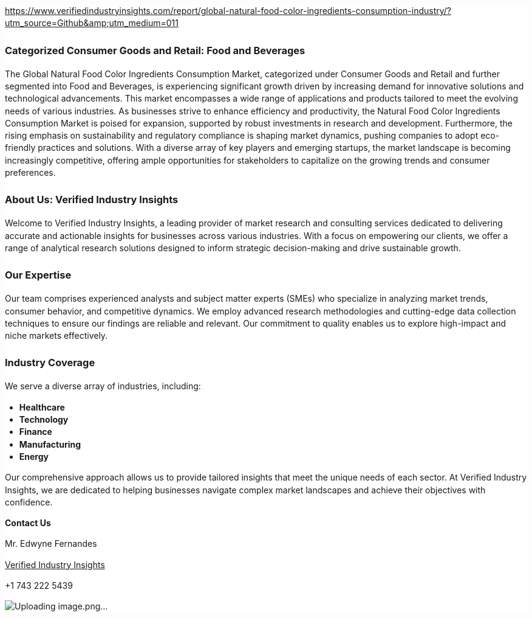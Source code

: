 </strong><a href="https://www.verifiedindustryinsights.com/report/global-natural-food-color-ingredients-consumption-industry/?utm_source=Github&amp;utm_medium=011">https://www.verifiedindustryinsights.com/report/global-natural-food-color-ingredients-consumption-industry/?utm_source=Github&amp;utm_medium=011</a>&nbsp;</p><h3>Categorized Consumer Goods and Retail: Food and Beverages </h3><p>The Global Natural Food Color Ingredients Consumption Market, categorized under Consumer Goods and Retail and further segmented into Food and Beverages, is experiencing significant growth driven by increasing demand for innovative solutions and technological advancements. This market encompasses a wide range of applications and products tailored to meet the evolving needs of various industries. As businesses strive to enhance efficiency and productivity, the Natural Food Color Ingredients Consumption Market is poised for expansion, supported by robust investments in research and development. Furthermore, the rising emphasis on sustainability and regulatory compliance is shaping market dynamics, pushing companies to adopt eco-friendly practices and solutions. With a diverse array of key players and emerging startups, the market landscape is becoming increasingly competitive, offering ample opportunities for stakeholders to capitalize on the growing trends and consumer preferences.</p><h3>About Us: Verified Industry Insights</h3><p>Welcome to Verified Industry Insights, a leading provider of market research and consulting services dedicated to delivering accurate and actionable insights for businesses across various industries. With a focus on empowering our clients, we offer a range of analytical research solutions designed to inform strategic decision-making and drive sustainable growth.</p><h3>Our Expertise</h3><p>Our team comprises experienced analysts and subject matter experts (SMEs) who specialize in analyzing market trends, consumer behavior, and competitive dynamics. We employ advanced research methodologies and cutting-edge data collection techniques to ensure our findings are reliable and relevant. Our commitment to quality enables us to explore high-impact and niche markets effectively.</p><h3>Industry Coverage</h3><p>We serve a diverse array of industries, including:</p><ul><li><strong>Healthcare</strong></li><li><strong>Technology</strong></li><li><strong>Finance</strong></li><li><strong>Manufacturing</strong></li><li><strong>Energy</strong></li></ul><p>Our comprehensive approach allows us to provide tailored insights that meet the unique needs of each sector. At Verified Industry Insights, we are dedicated to helping businesses navigate complex market landscapes and achieve their objectives with confidence.</p><p><strong>Contact Us</strong></p><p>Mr. Edwyne Fernandes</p><p><a href="https://www.verifiedindustryinsights.com/">Verified Industry Insights</a></p><p>+1 743 222 5439</p>
![Uploading image.png…]()
